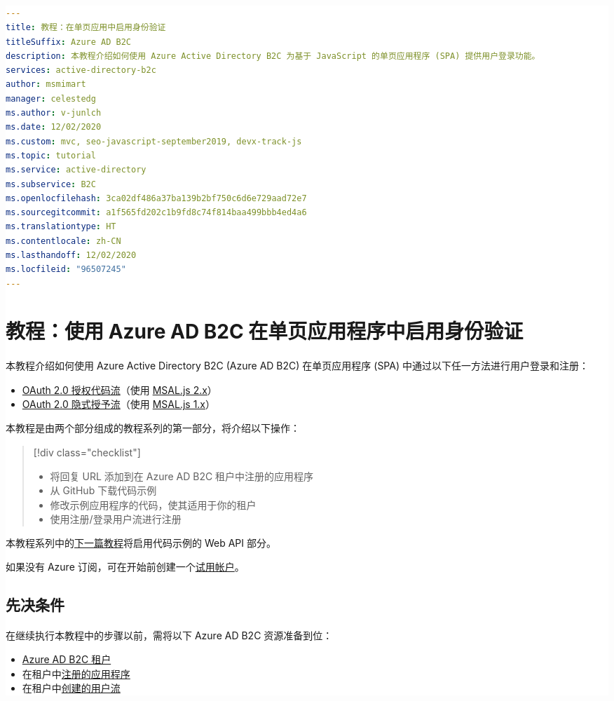 ```yaml
---
title: 教程：在单页应用中启用身份验证
titleSuffix: Azure AD B2C
description: 本教程介绍如何使用 Azure Active Directory B2C 为基于 JavaScript 的单页应用程序 (SPA) 提供用户登录功能。
services: active-directory-b2c
author: msmimart
manager: celestedg
ms.author: v-junlch
ms.date: 12/02/2020
ms.custom: mvc, seo-javascript-september2019, devx-track-js
ms.topic: tutorial
ms.service: active-directory
ms.subservice: B2C
ms.openlocfilehash: 3ca02df486a37ba139b2bf750c6d6e729aad72e7
ms.sourcegitcommit: a1f565fd202c1b9fd8c74f814baa499bbb4ed4a6
ms.translationtype: HT
ms.contentlocale: zh-CN
ms.lasthandoff: 12/02/2020
ms.locfileid: "96507245"
---
```

# <a name="tutorial-enable-authentication-in-a-single-page-application-with-azure-ad-b2c"></a>教程：使用 Azure AD B2C 在单页应用程序中启用身份验证

本教程介绍如何使用 Azure Active Directory B2C (Azure AD B2C) 在单页应用程序 (SPA) 中通过以下任一方法进行用户登录和注册：
* [OAuth 2.0 授权代码流](./authorization-code-flow.md)（使用 [MSAL.js 2.x](https://github.com/AzureAD/microsoft-authentication-library-for-js/tree/dev/lib/msal-browser)）
* [OAuth 2.0 隐式授予流](./implicit-flow-single-page-application.md)（使用 [MSAL.js 1.x](https://github.com/AzureAD/microsoft-authentication-library-for-js/tree/dev/lib/msal-core)）

本教程是由两个部分组成的教程系列的第一部分，将介绍以下操作：

> [!div class="checklist"]
> * 将回复 URL 添加到在 Azure AD B2C 租户中注册的应用程序
> * 从 GitHub 下载代码示例
> * 修改示例应用程序的代码，使其适用于你的租户
> * 使用注册/登录用户流进行注册

本教程系列中的[下一篇教程](tutorial-single-page-app-webapi.md)将启用代码示例的 Web API 部分。

如果没有 Azure 订阅，可在开始前创建一个[试用帐户](https://www.microsoft.com/china/azure/index.html?fromtype=cn)。

## <a name="prerequisites"></a>先决条件

在继续执行本教程中的步骤以前，需将以下 Azure AD B2C 资源准备到位：

* [Azure AD B2C 租户](tutorial-create-tenant.md)
* 在租户中[注册的应用程序](tutorial-register-spa.md)
* 在租户中[创建的用户流](tutorial-create-user-flows.md)
